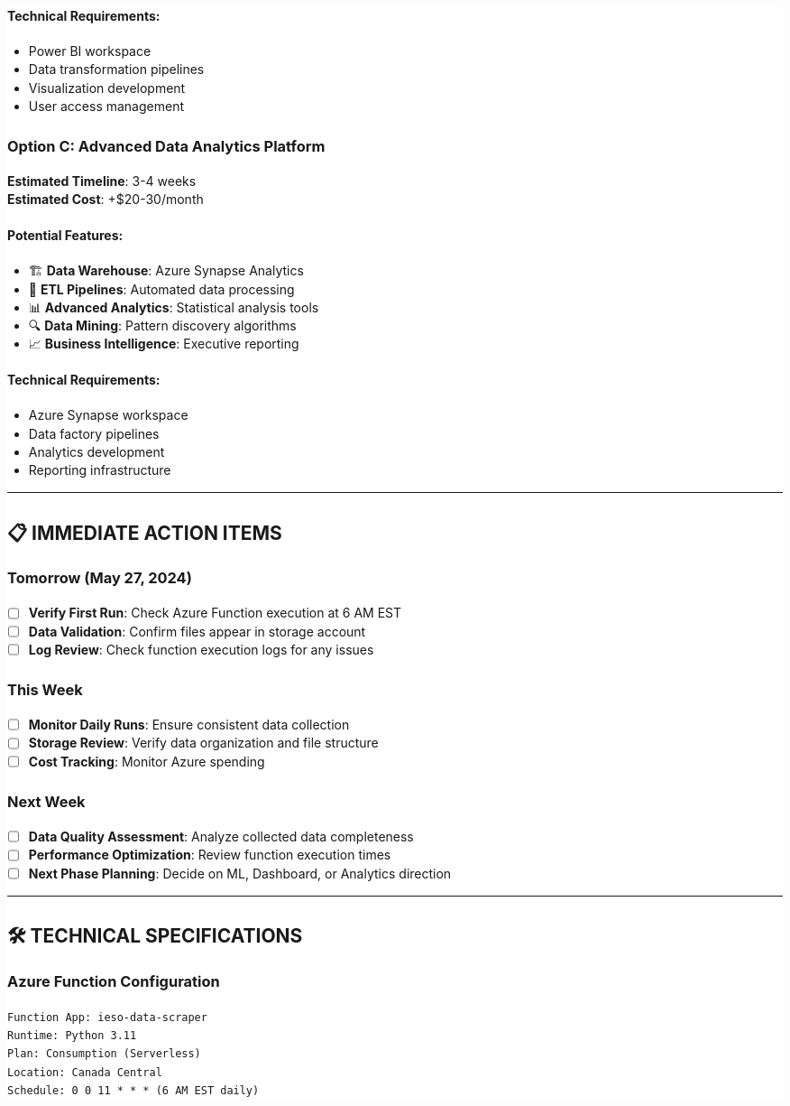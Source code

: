 #### **Technical Requirements:**
- Power BI workspace
- Data transformation pipelines
- Visualization development
- User access management

### **Option C: Advanced Data Analytics Platform**
**Estimated Timeline**: 3-4 weeks  
**Estimated Cost**: +$20-30/month  

#### **Potential Features:**
- 🏗️ **Data Warehouse**: Azure Synapse Analytics
- 🔄 **ETL Pipelines**: Automated data processing
- 📊 **Advanced Analytics**: Statistical analysis tools
- 🔍 **Data Mining**: Pattern discovery algorithms
- 📈 **Business Intelligence**: Executive reporting

#### **Technical Requirements:**
- Azure Synapse workspace
- Data factory pipelines
- Analytics development
- Reporting infrastructure

---

## 📋 IMMEDIATE ACTION ITEMS

### **Tomorrow (May 27, 2024)**
- [ ] **Verify First Run**: Check Azure Function execution at 6 AM EST
- [ ] **Data Validation**: Confirm files appear in storage account
- [ ] **Log Review**: Check function execution logs for any issues

### **This Week**
- [ ] **Monitor Daily Runs**: Ensure consistent data collection
- [ ] **Storage Review**: Verify data organization and file structure
- [ ] **Cost Tracking**: Monitor Azure spending

### **Next Week**
- [ ] **Data Quality Assessment**: Analyze collected data completeness
- [ ] **Performance Optimization**: Review function execution times
- [ ] **Next Phase Planning**: Decide on ML, Dashboard, or Analytics direction

---

## 🛠️ TECHNICAL SPECIFICATIONS

### **Azure Function Configuration**
```
Function App: ieso-data-scraper
Runtime: Python 3.11
Plan: Consumption (Serverless)
Location: Canada Central
Schedule: 0 0 11 * * * (6 AM EST daily)
```
